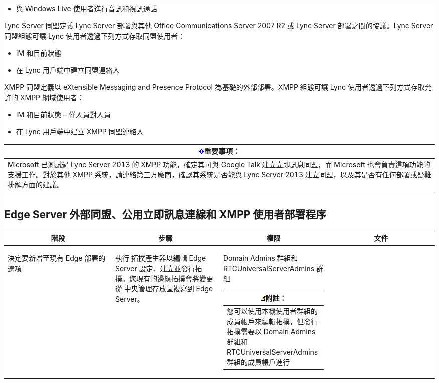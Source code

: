   - 與 Windows Live 使用者進行音訊和視訊通話

Lync Server 同盟定義 Lync Server 部署與其他 Office Communications Server 2007 R2 或 Lync Server 部署之間的協議。Lync Server 同盟組態可讓 Lync 使用者透過下列方式存取同盟使用者：

  - IM 和目前狀態

  - 在 Lync 用戶端中建立同盟連絡人

XMPP 同盟定義以 eXtensible Messaging and Presence Protocol 為基礎的外部部署。XMPP 組態可讓 Lync 使用者透過下列方式存取允許的 XMPP 網域使用者：

  - IM 和目前狀態 – 僅人員對人員

  - 在 Lync 用戶端中建立 XMPP 同盟連絡人

<table>
<thead>
<tr class="header">
<th><img src="images/Gg412908.important(OCS.15).gif" title="important" alt="important" />重要事項：</th>
</tr>
</thead>
<tbody>
<tr class="odd">
<td>Microsoft 已測試過 Lync Server 2013 的 XMPP 功能，確定其可與 Google Talk 建立立即訊息同盟，而 Microsoft 也會負責這項功能的支援工作。對於其他 XMPP 系統，請連絡第三方廠商，確認其系統是否能與 Lync Server 2013 建立同盟，以及其是否有任何部署或疑難排解方面的建議。</td>
</tr>
</tbody>
</table>


## Edge Server 外部同盟、公用立即訊息連線和 XMPP 使用者部署程序


<table>
<colgroup>
<col style="width: 25%" />
<col style="width: 25%" />
<col style="width: 25%" />
<col style="width: 25%" />
</colgroup>
<thead>
<tr class="header">
<th>階段</th>
<th>步驟</th>
<th>權限</th>
<th>文件</th>
</tr>
</thead>
<tbody>
<tr class="odd">
<td><p>決定要新增至現有 Edge 部署的選項</p></td>
<td><p>執行 拓撲產生器以編輯 Edge Server 設定、建立並發行拓撲。您現有的邊緣拓撲會將變更從 中央管理存放區複寫到 Edge Server。</p></td>
<td><p>Domain Admins 群組和 RTCUniversalServerAdmins 群組</p>
<div class="alert">
<table>
<thead>
<tr class="header">
<th><img src="images/Gg398811.note(OCS.15).gif" title="note" alt="note" />附註：</th>
</tr>
</thead>
<tbody>
<tr class="odd">
<td>您可以使用本機使用者群組的成員帳戶來編輯拓撲，但發行拓撲需要以 Domain Admins 群組和 RTCUniversalServerAdmins 群組的成員帳戶進行</td>